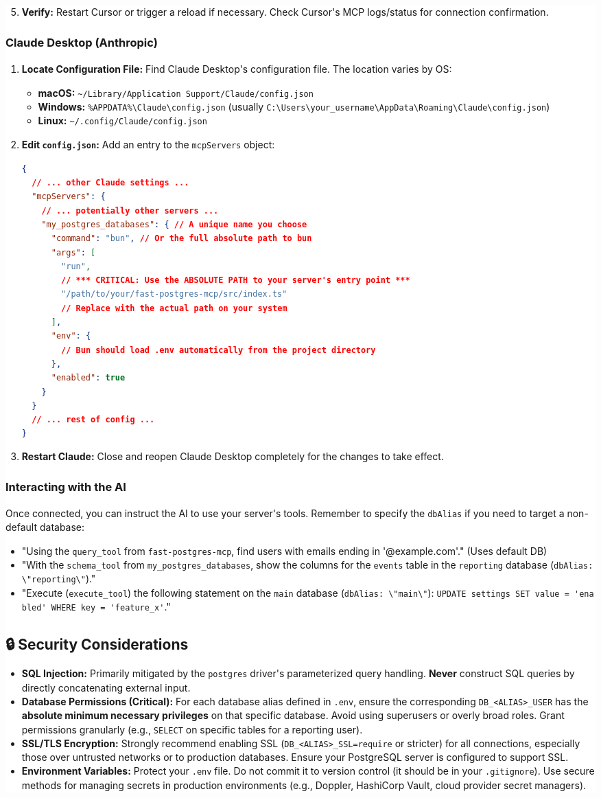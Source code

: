 5.  **Verify:** Restart Cursor or trigger a reload if necessary. Check Cursor's MCP logs/status for connection confirmation.

### Claude Desktop (Anthropic)

1.  **Locate Configuration File:** Find Claude Desktop's configuration file. The location varies by OS:
    *   **macOS:** `~/Library/Application Support/Claude/config.json`
    *   **Windows:** `%APPDATA%\Claude\config.json` (usually `C:\Users\your_username\AppData\Roaming\Claude\config.json`)
    *   **Linux:** `~/.config/Claude/config.json`
2.  **Edit `config.json`:** Add an entry to the `mcpServers` object:

    ```json
    {
      // ... other Claude settings ...
      "mcpServers": {
        // ... potentially other servers ...
        "my_postgres_databases": { // A unique name you choose
          "command": "bun", // Or the full absolute path to bun
          "args": [
            "run",
            // *** CRITICAL: Use the ABSOLUTE PATH to your server's entry point ***
            "/path/to/your/fast-postgres-mcp/src/index.ts"
            // Replace with the actual path on your system
          ],
          "env": {
            // Bun should load .env automatically from the project directory
          },
          "enabled": true
        }
      }
      // ... rest of config ...
    }
    ```

3.  **Restart Claude:** Close and reopen Claude Desktop completely for the changes to take effect.

### Interacting with the AI

Once connected, you can instruct the AI to use your server's tools. Remember to specify the `dbAlias` if you need to target a non-default database:

*   "Using the `query_tool` from `fast-postgres-mcp`, find users with emails ending in '@example.com'." (Uses default DB)
*   "With the `schema_tool` from `my_postgres_databases`, show the columns for the `events` table in the `reporting` database (`dbAlias: \"reporting\"`)."
*   "Execute (`execute_tool`) the following statement on the `main` database (`dbAlias: \"main\"`): `UPDATE settings SET value = 'enabled' WHERE key = 'feature_x'`."

## 🔒 Security Considerations

*   **SQL Injection:** Primarily mitigated by the `postgres` driver's parameterized query handling. **Never** construct SQL queries by directly concatenating external input.
*   **Database Permissions (Critical):** For each database alias defined in `.env`, ensure the corresponding `DB_<ALIAS>_USER` has the **absolute minimum necessary privileges** on that specific database. Avoid using superusers or overly broad roles. Grant permissions granularly (e.g., `SELECT` on specific tables for a reporting user).
*   **SSL/TLS Encryption:** Strongly recommend enabling SSL (`DB_<ALIAS>_SSL=require` or stricter) for all connections, especially those over untrusted networks or to production databases. Ensure your PostgreSQL server is configured to support SSL.
*   **Environment Variables:** Protect your `.env` file. Do not commit it to version control (it should be in your `.gitignore`). Use secure methods for managing secrets in production environments (e.g., Doppler, HashiCorp Vault, cloud provider secret managers).